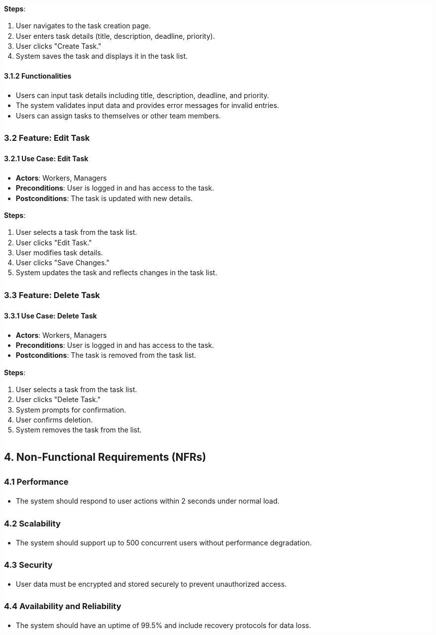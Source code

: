 **Steps**:
1. User navigates to the task creation page.
2. User enters task details (title, description, deadline, priority).
3. User clicks "Create Task."
4. System saves the task and displays it in the task list.

#### 3.1.2 Functionalities
- Users can input task details including title, description, deadline, and priority.
- The system validates input data and provides error messages for invalid entries.
- Users can assign tasks to themselves or other team members.

### 3.2 Feature: Edit Task
#### 3.2.1 Use Case: Edit Task
- **Actors**: Workers, Managers
- **Preconditions**: User is logged in and has access to the task.
- **Postconditions**: The task is updated with new details.

**Steps**:
1. User selects a task from the task list.
2. User clicks "Edit Task."
3. User modifies task details.
4. User clicks "Save Changes."
5. System updates the task and reflects changes in the task list.

### 3.3 Feature: Delete Task
#### 3.3.1 Use Case: Delete Task
- **Actors**: Workers, Managers
- **Preconditions**: User is logged in and has access to the task.
- **Postconditions**: The task is removed from the task list.

**Steps**:
1. User selects a task from the task list.
2. User clicks "Delete Task."
3. System prompts for confirmation.
4. User confirms deletion.
5. System removes the task from the list.

## 4. Non-Functional Requirements (NFRs)
### 4.1 Performance
- The system should respond to user actions within 2 seconds under normal load.

### 4.2 Scalability
- The system should support up to 500 concurrent users without performance degradation.

### 4.3 Security
- User data must be encrypted and stored securely to prevent unauthorized access.

### 4.4 Availability and Reliability
- The system should have an uptime of 99.5% and include recovery protocols for data loss.
